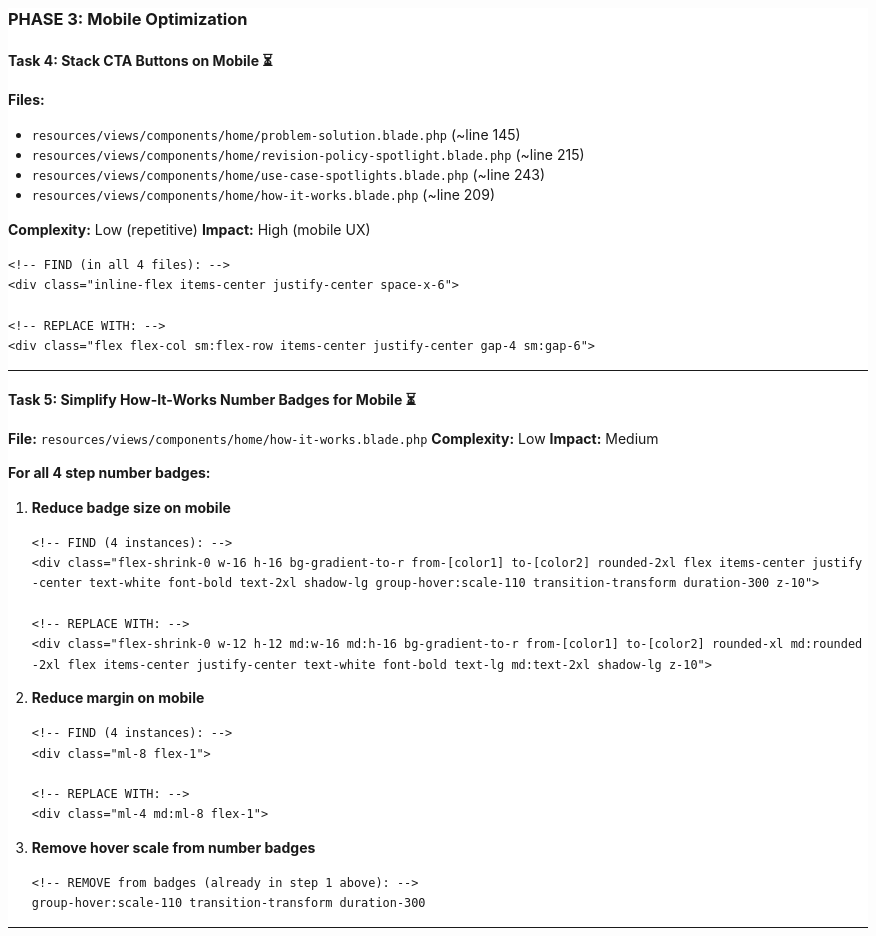 ### PHASE 3: Mobile Optimization

#### Task 4: Stack CTA Buttons on Mobile ⏳
**Files:**
- `resources/views/components/home/problem-solution.blade.php` (~line 145)
- `resources/views/components/home/revision-policy-spotlight.blade.php` (~line 215)
- `resources/views/components/home/use-case-spotlights.blade.php` (~line 243)
- `resources/views/components/home/how-it-works.blade.php` (~line 209)

**Complexity:** Low (repetitive)
**Impact:** High (mobile UX)

```blade
<!-- FIND (in all 4 files): -->
<div class="inline-flex items-center justify-center space-x-6">

<!-- REPLACE WITH: -->
<div class="flex flex-col sm:flex-row items-center justify-center gap-4 sm:gap-6">
```

---

#### Task 5: Simplify How-It-Works Number Badges for Mobile ⏳
**File:** `resources/views/components/home/how-it-works.blade.php`
**Complexity:** Low
**Impact:** Medium

**For all 4 step number badges:**

1. **Reduce badge size on mobile**
   ```blade
   <!-- FIND (4 instances): -->
   <div class="flex-shrink-0 w-16 h-16 bg-gradient-to-r from-[color1] to-[color2] rounded-2xl flex items-center justify-center text-white font-bold text-2xl shadow-lg group-hover:scale-110 transition-transform duration-300 z-10">

   <!-- REPLACE WITH: -->
   <div class="flex-shrink-0 w-12 h-12 md:w-16 md:h-16 bg-gradient-to-r from-[color1] to-[color2] rounded-xl md:rounded-2xl flex items-center justify-center text-white font-bold text-lg md:text-2xl shadow-lg z-10">
   ```

2. **Reduce margin on mobile**
   ```blade
   <!-- FIND (4 instances): -->
   <div class="ml-8 flex-1">

   <!-- REPLACE WITH: -->
   <div class="ml-4 md:ml-8 flex-1">
   ```

3. **Remove hover scale from number badges**
   ```blade
   <!-- REMOVE from badges (already in step 1 above): -->
   group-hover:scale-110 transition-transform duration-300
   ```

---